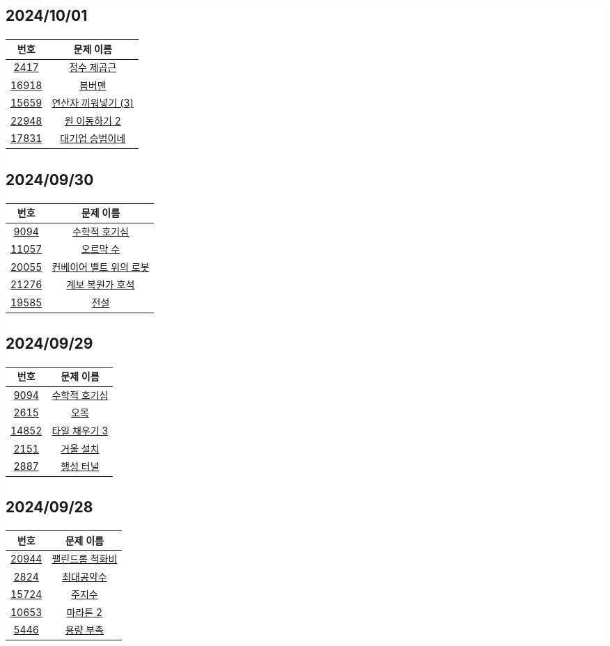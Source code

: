 ## 2024/10/01

| 번호 | 문제 이름 |
| :----: | :---------: |
| [2417](https://www.acmicpc.net/problem/2417) | [정수 제곱근](https://www.acmicpc.net/problem/2417) |
| [16918](https://www.acmicpc.net/problem/16918) | [봄버맨](https://www.acmicpc.net/problem/16918) |
| [15659](https://www.acmicpc.net/problem/15659) | [연산자 끼워넣기 (3)](https://www.acmicpc.net/problem/15659) |
| [22948](https://www.acmicpc.net/problem/22948) | [원 이동하기 2](https://www.acmicpc.net/problem/22948) |
| [17831](https://www.acmicpc.net/problem/17831) | [대기업 승범이네](https://www.acmicpc.net/problem/17831) |

## 2024/09/30

| 번호 | 문제 이름 |
| :----: | :---------: |
| [9094](https://www.acmicpc.net/problem/9094) | [수학적 호기심](https://www.acmicpc.net/problem/9094) |
| [11057](https://www.acmicpc.net/problem/11057) | [오르막 수](https://www.acmicpc.net/problem/11057) |
| [20055](https://www.acmicpc.net/problem/20055) | [컨베이어 벨트 위의 로봇](https://www.acmicpc.net/problem/20055) |
| [21276](https://www.acmicpc.net/problem/21276) | [계보 복원가 호석](https://www.acmicpc.net/problem/21276) |
| [19585](https://www.acmicpc.net/problem/19585) | [전설](https://www.acmicpc.net/problem/19585) |

## 2024/09/29

| 번호 | 문제 이름 |
| :----: | :---------: |
| [9094](https://www.acmicpc.net/problem/9094) | [수학적 호기심](https://www.acmicpc.net/problem/9094) |
| [2615](https://www.acmicpc.net/problem/2615) | [오목](https://www.acmicpc.net/problem/2615) |
| [14852](https://www.acmicpc.net/problem/14852) | [타일 채우기 3](https://www.acmicpc.net/problem/14852) |
| [2151](https://www.acmicpc.net/problem/2151) | [거울 설치](https://www.acmicpc.net/problem/2151) |
| [2887](https://www.acmicpc.net/problem/2887) | [행성 터널](https://www.acmicpc.net/problem/2887) |

## 2024/09/28

| 번호 | 문제 이름 |
| :----: | :---------: |
| [20944](https://www.acmicpc.net/problem/20944) | [팰린드롬 척화비](https://www.acmicpc.net/problem/20944) |
| [2824](https://www.acmicpc.net/problem/2824) | [최대공약수](https://www.acmicpc.net/problem/2824) |
| [15724](https://www.acmicpc.net/problem/15724) | [주지수](https://www.acmicpc.net/problem/15724) |
| [10653](https://www.acmicpc.net/problem/10653) | [마라톤 2](https://www.acmicpc.net/problem/10653) |
| [5446](https://www.acmicpc.net/problem/5446) | [용량 부족](https://www.acmicpc.net/problem/5446) |
